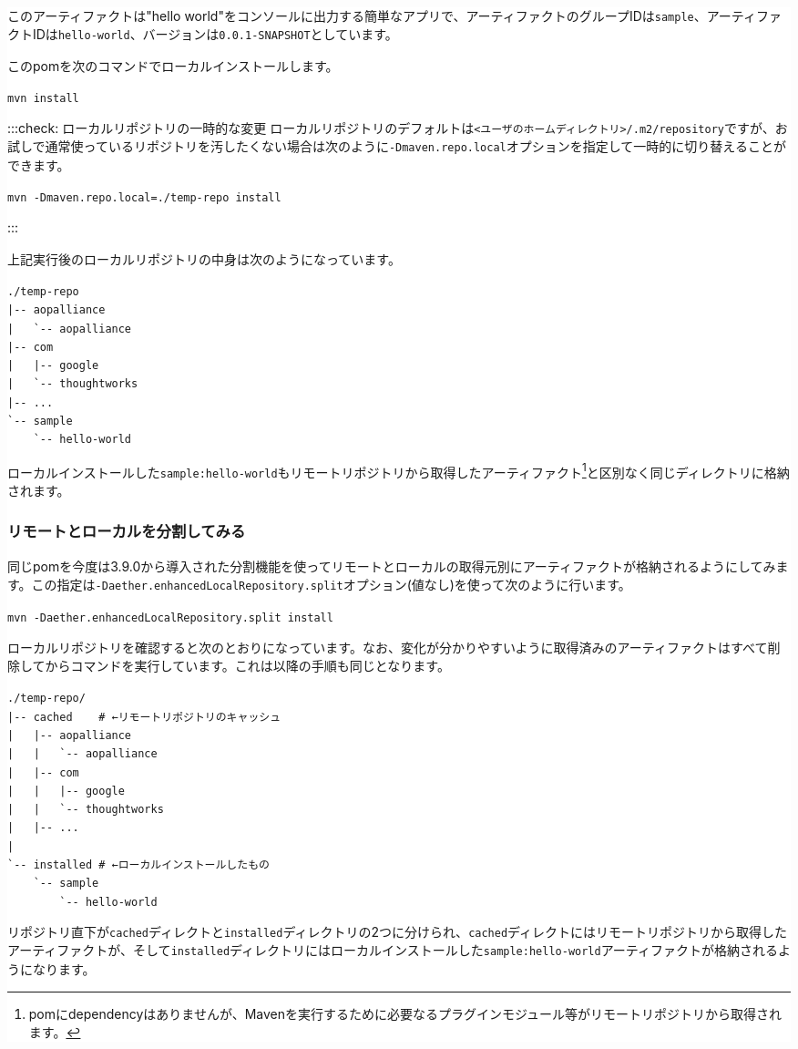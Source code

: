 このアーティファクトは"hello world"をコンソールに出力する簡単なアプリで、アーティファクトのグループIDは`sample`、アーティファクトIDは`hello-world`、バージョンは`0.0.1-SNAPSHOT`としています。

このpomを次のコマンドでローカルインストールします。
```shell
mvn install
```
:::check: ローカルリポジトリの一時的な変更
ローカルリポジトリのデフォルトは`<ユーザのホームディレクトリ>/.m2/repository`ですが、お試しで通常使っているリポジトリを汚したくない場合は次のように`-Dmaven.repo.local`オプションを指定して一時的に切り替えることができます。

```shell
mvn -Dmaven.repo.local=./temp-repo install
```
:::

上記実行後のローカルリポジトリの中身は次のようになっています。
```shell
./temp-repo
|-- aopalliance
|   `-- aopalliance
|-- com
|   |-- google
|   `-- thoughtworks
|-- ...
`-- sample
    `-- hello-world
```

ローカルインストールした`sample:hello-world`もリモートリポジトリから取得したアーティファクト[^1]と区別なく同じディレクトリに格納されます。
[^1]: pomにdependencyはありませんが、Mavenを実行するために必要なるプラグインモジュール等がリモートリポジトリから取得されます。


### リモートとローカルを分割してみる
同じpomを今度は3.9.0から導入された分割機能を使ってリモートとローカルの取得元別にアーティファクトが格納されるようにしてみます。この指定は`-Daether.enhancedLocalRepository.split`オプション(値なし)を使って次のように行います。

```shell
mvn -Daether.enhancedLocalRepository.split install
```

ローカルリポジトリを確認すると次のとおりになっています。なお、変化が分かりやすいように取得済みのアーティファクトはすべて削除してからコマンドを実行しています。これは以降の手順も同じとなります。
```shell
./temp-repo/
|-- cached    # ←リモートリポジトリのキャッシュ
|   |-- aopalliance
|   |   `-- aopalliance
|   |-- com
|   |   |-- google
|   |   `-- thoughtworks
|   |-- ...
|
`-- installed # ←ローカルインストールしたもの
    `-- sample
        `-- hello-world
```
リポジトリ直下が`cached`ディレクトと`installed`ディレクトリの2つに分けられ、`cached`ディレクトにはリモートリポジトリから取得したアーティファクトが、そして`installed`ディレクトリにはローカルインストールした`sample:hello-world`アーティファクトが格納されるようになります。
